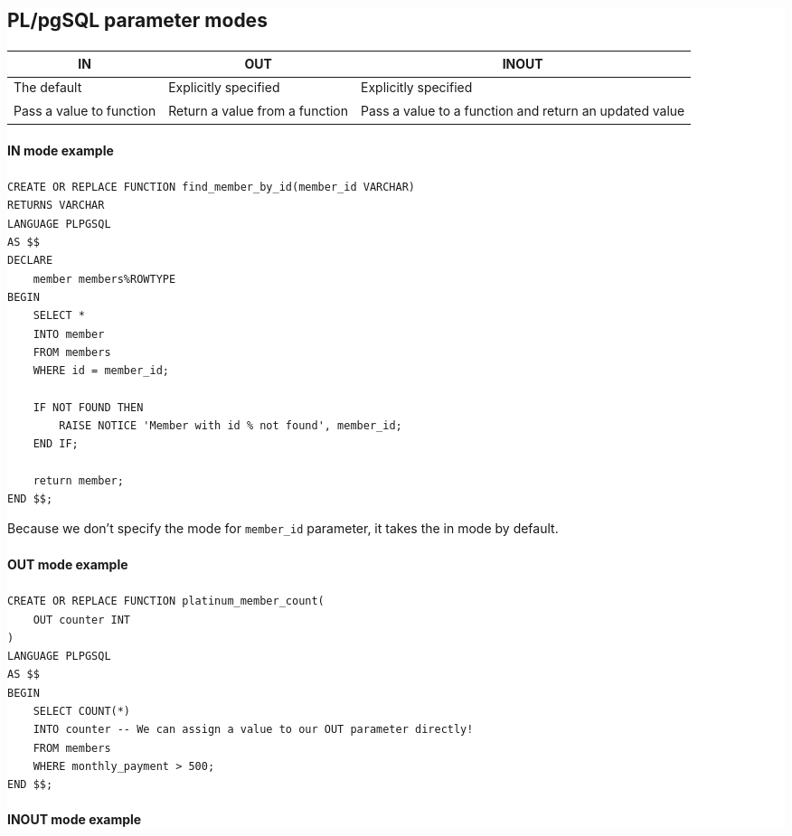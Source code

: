 ```pgsql
```

## PL/pgSQL parameter modes <a name="pl-pgsql-parameter-modes"></a>

|IN                      |OUT                            |INOUT                                                 |
|------------------------|-------------------------------|------------------------------------------------------|
|The default             |Explicitly specified           |Explicitly specified                                  |
|Pass a value to function| Return a value from a function|Pass a value to a function and return an updated value|

#### IN mode example

```pgsql
CREATE OR REPLACE FUNCTION find_member_by_id(member_id VARCHAR)
RETURNS VARCHAR
LANGUAGE PLPGSQL
AS $$
DECLARE
    member members%ROWTYPE
BEGIN
    SELECT *
    INTO member
    FROM members
    WHERE id = member_id;

    IF NOT FOUND THEN
        RAISE NOTICE 'Member with id % not found', member_id;
    END IF;

    return member;
END $$;
```

Because we don’t specify the mode for `member_id` parameter, it takes the in mode by default.

#### OUT mode example

```pgsql
CREATE OR REPLACE FUNCTION platinum_member_count(
    OUT counter INT
)
LANGUAGE PLPGSQL
AS $$
BEGIN
    SELECT COUNT(*)
    INTO counter -- We can assign a value to our OUT parameter directly!
    FROM members
    WHERE monthly_payment > 500;
END $$;
```

#### INOUT mode example
